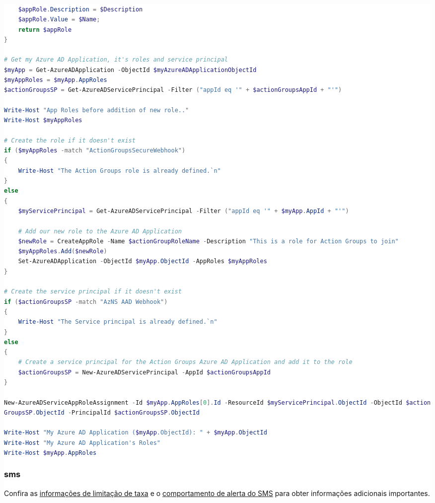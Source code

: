 ```PowerShell
    $appRole.Description = $Description
    $appRole.Value = $Name;
    return $appRole
}
    
# Get my Azure AD Application, it's roles and service principal
$myApp = Get-AzureADApplication -ObjectId $myAzureADApplicationObjectId
$myAppRoles = $myApp.AppRoles
$actionGroupsSP = Get-AzureADServicePrincipal -Filter ("appId eq '" + $actionGroupsAppId + "'")

Write-Host "App Roles before addition of new role.."
Write-Host $myAppRoles
    
# Create the role if it doesn't exist
if ($myAppRoles -match "ActionGroupsSecureWebhook")
{
    Write-Host "The Action Groups role is already defined.`n"
}
else
{
    $myServicePrincipal = Get-AzureADServicePrincipal -Filter ("appId eq '" + $myApp.AppId + "'")
    
    # Add our new role to the Azure AD Application
    $newRole = CreateAppRole -Name $actionGroupRoleName -Description "This is a role for Action Groups to join"
    $myAppRoles.Add($newRole)
    Set-AzureADApplication -ObjectId $myApp.ObjectId -AppRoles $myAppRoles
}
    
# Create the service principal if it doesn't exist
if ($actionGroupsSP -match "AzNS AAD Webhook")
{
    Write-Host "The Service principal is already defined.`n"
}
else
{
    # Create a service principal for the Action Groups Azure AD Application and add it to the role
    $actionGroupsSP = New-AzureADServicePrincipal -AppId $actionGroupsAppId
}
    
New-AzureADServiceAppRoleAssignment -Id $myApp.AppRoles[0].Id -ResourceId $myServicePrincipal.ObjectId -ObjectId $actionGroupsSP.ObjectId -PrincipalId $actionGroupsSP.ObjectId
    
Write-Host "My Azure AD Application ($myApp.ObjectId): " + $myApp.ObjectId
Write-Host "My Azure AD Application's Roles"
Write-Host $myApp.AppRoles
```

### <a name="sms"></a>sms
Confira as [informações de limitação de taxa](./alerts-rate-limiting.md) e o [comportamento de alerta do SMS](./alerts-sms-behavior.md) para obter informações adicionais importantes. 
